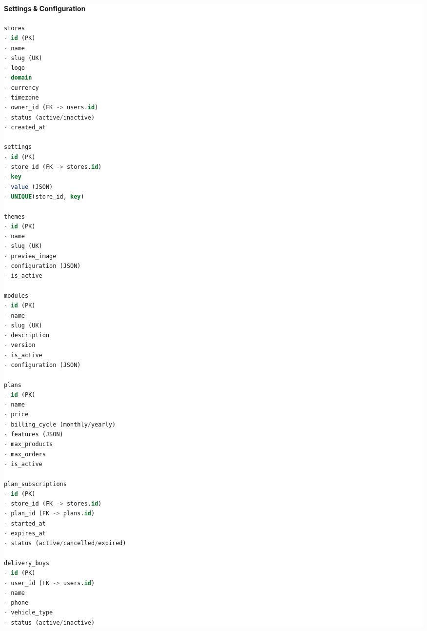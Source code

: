 #### Settings & Configuration

```sql
stores
- id (PK)
- name
- slug (UK)
- logo
- domain
- currency
- timezone
- owner_id (FK -> users.id)
- status (active/inactive)
- created_at

settings
- id (PK)
- store_id (FK -> stores.id)
- key
- value (JSON)
- UNIQUE(store_id, key)

themes
- id (PK)
- name
- slug (UK)
- preview_image
- configuration (JSON)
- is_active

modules
- id (PK)
- name
- slug (UK)
- description
- version
- is_active
- configuration (JSON)

plans
- id (PK)
- name
- price
- billing_cycle (monthly/yearly)
- features (JSON)
- max_products
- max_orders
- is_active

plan_subscriptions
- id (PK)
- store_id (FK -> stores.id)
- plan_id (FK -> plans.id)
- started_at
- expires_at
- status (active/cancelled/expired)

delivery_boys
- id (PK)
- user_id (FK -> users.id)
- name
- phone
- vehicle_type
- status (active/inactive)
```